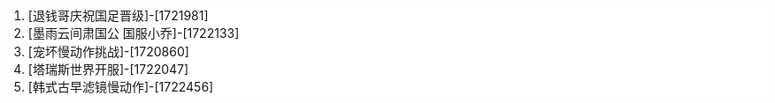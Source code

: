 1. [退钱哥庆祝国足晋级]-[1721981]
1. [墨雨云间肃国公 国服小乔]-[1722133]
1. [宠坏慢动作挑战]-[1720860]
1. [塔瑞斯世界开服]-[1722047]
1. [韩式古早滤镜慢动作]-[1722456]